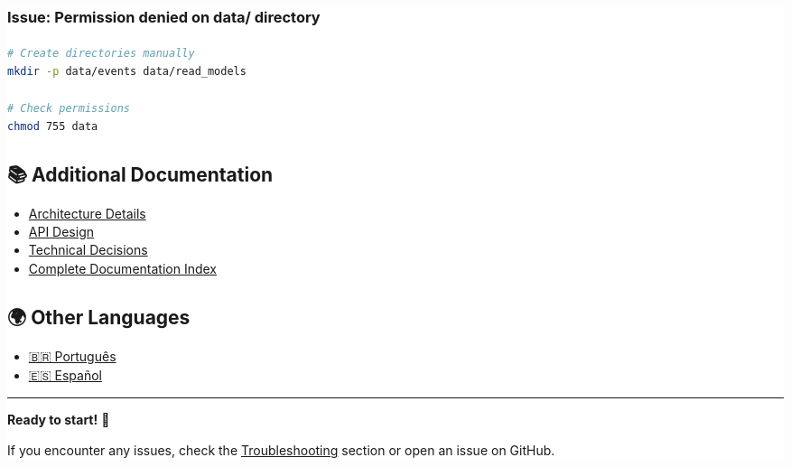 ### Issue: Permission denied on data/ directory
```bash
# Create directories manually
mkdir -p data/events data/read_models

# Check permissions
chmod 755 data
```

## 📚 Additional Documentation

- [Architecture Details](docs/ARCHITECTURE.md)
- [API Design](docs/API_DESIGN.md)
- [Technical Decisions](docs/TECHNICAL_DECISIONS.md)
- [Complete Documentation Index](INDEX.md)

## 🌍 Other Languages

- [🇧🇷 Português](COMO_EXECUTAR.md)
- [🇪🇸 Español](COMO_EJECUTAR.md)

---

**Ready to start!** 🚀

If you encounter any issues, check the [Troubleshooting](#-troubleshooting) section or open an issue on GitHub.
